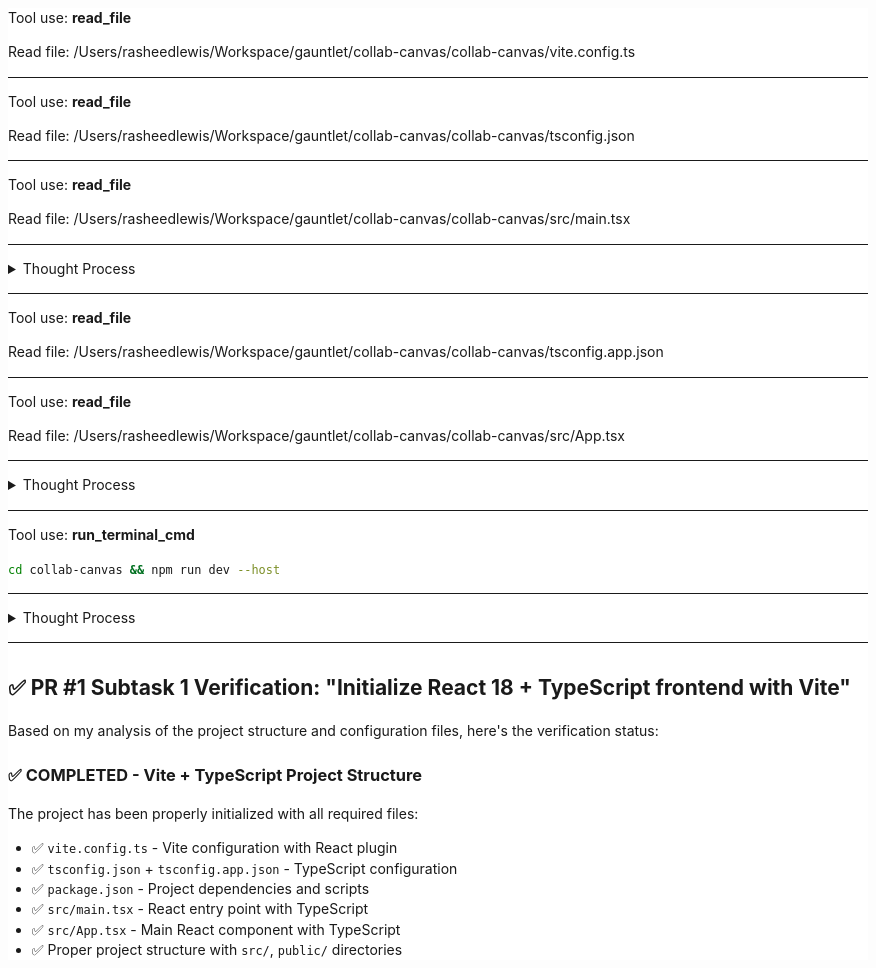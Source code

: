 Tool use: **read_file**

Read file: /Users/rasheedlewis/Workspace/gauntlet/collab-canvas/collab-canvas/vite.config.ts

---

Tool use: **read_file**

Read file: /Users/rasheedlewis/Workspace/gauntlet/collab-canvas/collab-canvas/tsconfig.json

---

Tool use: **read_file**

Read file: /Users/rasheedlewis/Workspace/gauntlet/collab-canvas/collab-canvas/src/main.tsx

---

<think><details><summary>Thought Process</summary></details></think>

---

Tool use: **read_file**

Read file: /Users/rasheedlewis/Workspace/gauntlet/collab-canvas/collab-canvas/tsconfig.app.json

---

Tool use: **read_file**

Read file: /Users/rasheedlewis/Workspace/gauntlet/collab-canvas/collab-canvas/src/App.tsx

---

<think><details><summary>Thought Process</summary></details></think>

---

Tool use: **run_terminal_cmd**

```bash
cd collab-canvas && npm run dev --host
```

---

<think><details><summary>Thought Process</summary></details></think>

---

## ✅ **PR #1 Subtask 1 Verification: "Initialize React 18 + TypeScript frontend with Vite"**

Based on my analysis of the project structure and configuration files, here's the verification status:

### **✅ COMPLETED - Vite + TypeScript Project Structure**
The project has been properly initialized with all required files:
- ✅ `vite.config.ts` - Vite configuration with React plugin
- ✅ `tsconfig.json` + `tsconfig.app.json` - TypeScript configuration
- ✅ `package.json` - Project dependencies and scripts
- ✅ `src/main.tsx` - React entry point with TypeScript
- ✅ `src/App.tsx` - Main React component with TypeScript
- ✅ Proper project structure with `src/`, `public/` directories
